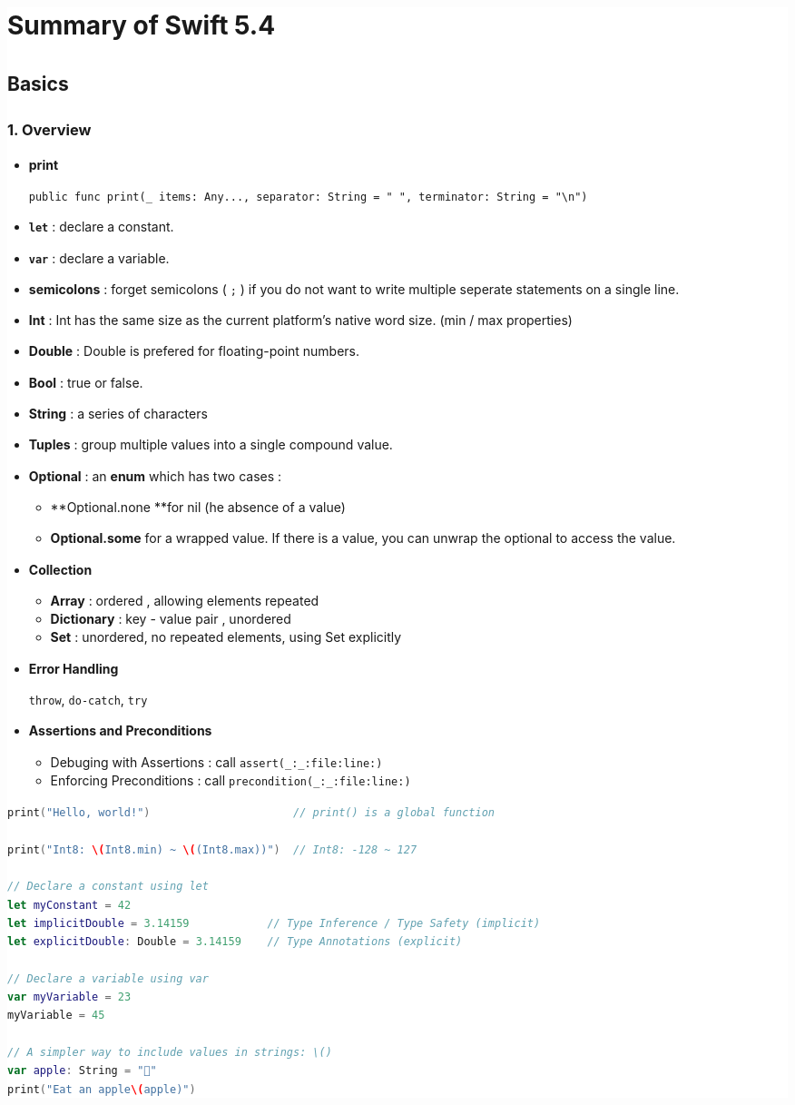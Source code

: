 #   Summary of Swift 5.4



## Basics

### 1. Overview

- **print**

  `public func print(_ items: Any..., separator: String = " ", terminator: String = "\n")`

- **`let`** : declare a constant.

- **`var`** : declare a variable.

- **semicolons**  : forget semicolons ( `;` ) if you do not want to write multiple seperate statements on a single line.

- **Int** : Int has the same size as the current platform’s native word size.  (min / max properties)

- **Double** : Double is  prefered for  floating-point numbers.

- **Bool** :  true or false.

- **String** :  a series of characters

- **Tuples** : group multiple values into a single compound value.

- **Optional** :   an **enum** which has two cases :

  - **Optional.none **for nil (he absence of a value)

  - **Optional.some** for a wrapped value. If there is a value, you can unwrap the optional to access the value.

- **Collection** 

  -  **Array** : ordered , allowing elements repeated
  - **Dictionary** : key - value pair , unordered
  - **Set** : unordered, no repeated elements, using Set explicitly

  

- **Error Handling**

  `throw`, `do-catch`, `try`

- **Assertions and Preconditions**

  - Debuging with Assertions : call `assert(_:_:file:line:)`
  - Enforcing Preconditions :  call  `precondition(_:_:file:line:)`

  

```swift
print("Hello, world!")						// print() is a global function	

print("Int8: \(Int8.min) ~ \((Int8.max))")	// Int8: -128 ~ 127

// Declare a constant using let
let myConstant = 42						
let implicitDouble = 3.14159			// Type Inference / Type Safety (implicit)
let explicitDouble: Double = 3.14159	// Type Annotations (explicit)

// Declare a variable using var
var myVariable = 23						
myVariable = 45 

// A simpler way to include values in strings: \()
var apple: String = "🍏"
print("Eat an apple\(apple)")				
```